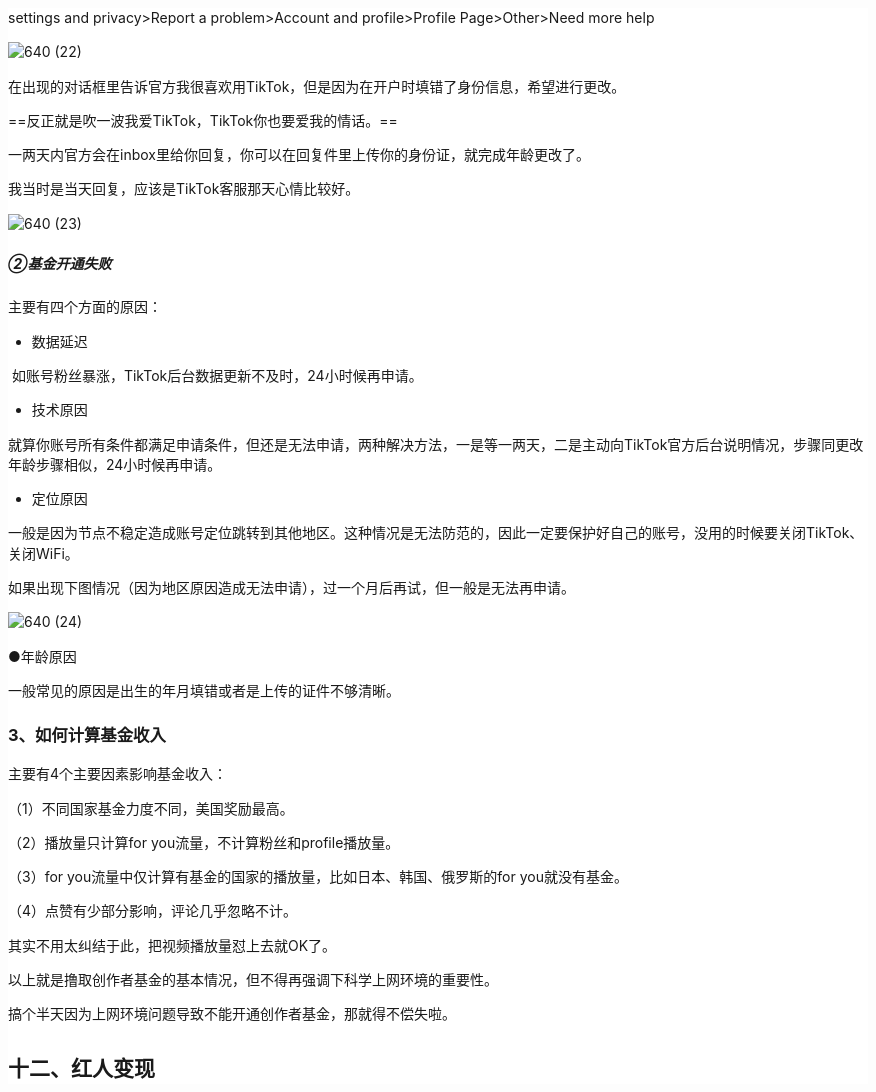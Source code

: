 settings and privacy>Report a problem>Account and profile>Profile Page>Other>Need more help

![640 (22)](http://5coder.cn/img/1663253378_ab6f78b0b6b85f970b8da80dcdb332b0.png)


在出现的对话框里告诉官方我很喜欢用TikTok，但是因为在开户时填错了身份信息，希望进行更改。

==反正就是吹一波我爱TikTok，TikTok你也要爱我的情话。==

一两天内官方会在inbox里给你回复，你可以在回复件里上传你的身份证，就完成年龄更改了。

我当时是当天回复，应该是TikTok客服那天心情比较好。

![640 (23)](http://5coder.cn/img/1663253392_22f472ba2330053f6f976eb63bab326e.png)

##### ②基金开通失败

主要有四个方面的原因：

- 数据延迟

​	如账号粉丝暴涨，TikTok后台数据更新不及时，24小时候再申请。

- 技术原因

​	就算你账号所有条件都满足申请条件，但还是无法申请，两种解决方法，一是等一两天，二是主动向TikTok官方后台说明情况，步骤同更改年龄步骤相似，24小时候再申请。

- 定位原因

​	一般是因为节点不稳定造成账号定位跳转到其他地区。这种情况是无法防范的，因此一定要保护好自己的账号，没用的时候要关闭TikTok、关闭WiFi。

如果出现下图情况（因为地区原因造成无法申请），过一个月后再试，但一般是无法再申请。

![640 (24)](http://5coder.cn/img/1663253465_b44c06630b161a2300a1d2089e43aebf.png)

●年龄原因



一般常见的原因是出生的年月填错或者是上传的证件不够清晰。



### 3、如何计算基金收入



主要有4个主要因素影响基金收入：

（1）不同国家基金力度不同，美国奖励最高。

（2）播放量只计算for you流量，不计算粉丝和profile播放量。

（3）for you流量中仅计算有基金的国家的播放量，比如日本、韩国、俄罗斯的for you就没有基金。

（4）点赞有少部分影响，评论几乎忽略不计。

其实不用太纠结于此，把视频播放量怼上去就OK了。

以上就是撸取创作者基金的基本情况，但不得再强调下科学上网环境的重要性。

搞个半天因为上网环境问题导致不能开通创作者基金，那就得不偿失啦。

## 十二、红人变现
